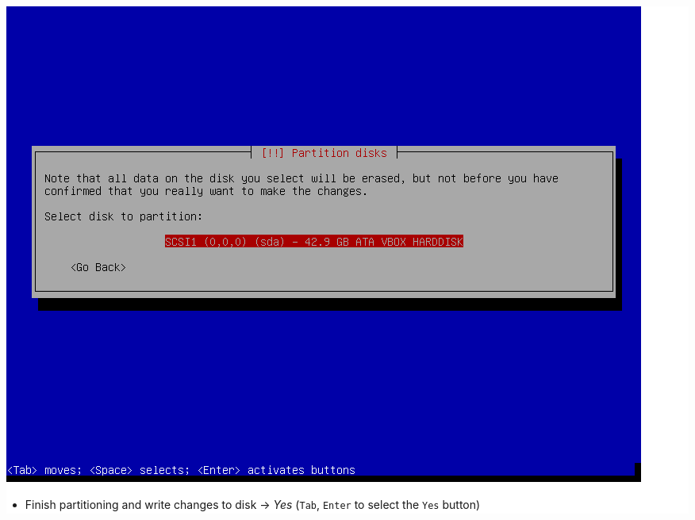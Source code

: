 ![](gitian-building/debian_install_12_choose_disk.png)

  - Finish partitioning and write changes to disk -> *Yes* (`Tab`, `Enter` to select the `Yes` button)
